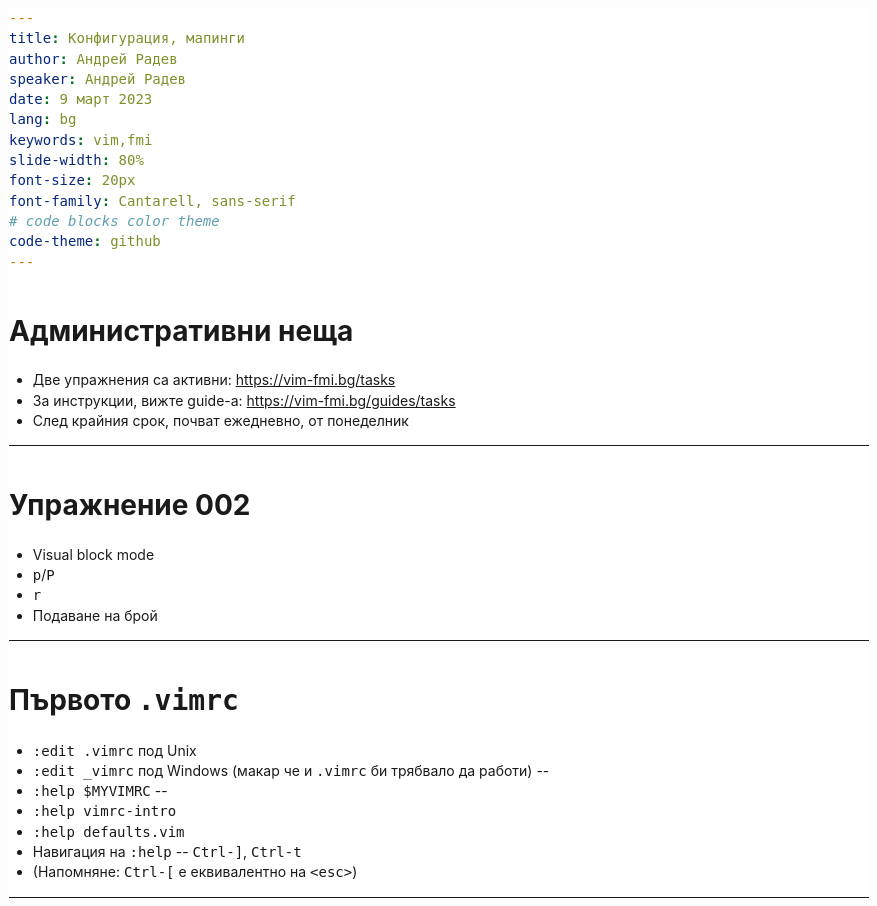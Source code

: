 ```yaml
---
title: Конфигурация, мапинги
author: Андрей Радев
speaker: Андрей Радев
date: 9 март 2023
lang: bg
keywords: vim,fmi
slide-width: 80%
font-size: 20px
font-family: Cantarell, sans-serif
# code blocks color theme
code-theme: github
---
```


<style>
code {
    font-size: 100% !important;
}
</style>

# Административни неща

* Две упражнения са активни: <https://vim-fmi.bg/tasks>
* За инструкции, вижте guide-а: <https://vim-fmi.bg/guides/tasks>
* След крайния срок, почват ежедневно, от понеделник

---

# Упражнение 002

* Visual block mode
* `p`/`P`
* `r`
* Подаване на брой

---

# Първото `.vimrc`

* `:edit .vimrc` под Unix
* `:edit _vimrc` под Windows (макар че и `.vimrc` би трябвало да работи)
--
* `:help $MYVIMRC`
--
* `:help vimrc-intro`
* `:help defaults.vim`
* Навигация на `:help` -- `Ctrl-]`, `Ctrl-t`
* (Напомняне: `Ctrl-[` е еквивалентно на `<esc>`)

---